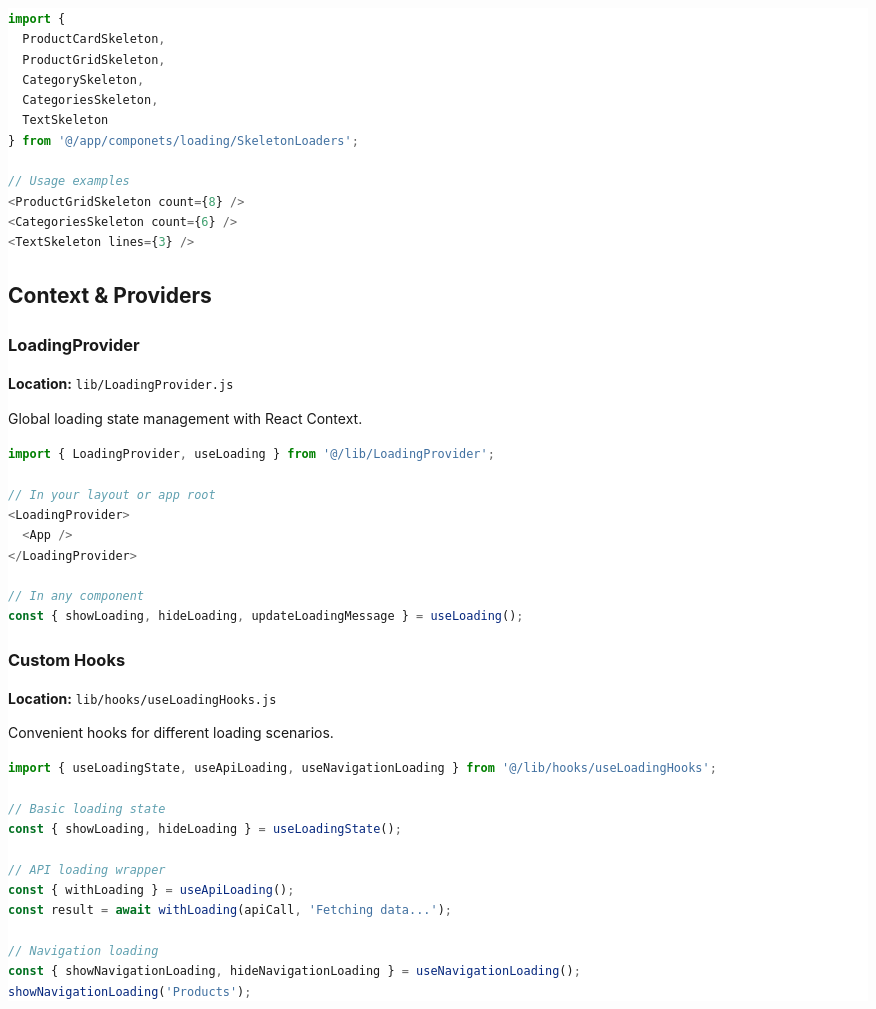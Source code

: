 ```javascript
import { 
  ProductCardSkeleton, 
  ProductGridSkeleton, 
  CategorySkeleton,
  CategoriesSkeleton,
  TextSkeleton 
} from '@/app/componets/loading/SkeletonLoaders';

// Usage examples
<ProductGridSkeleton count={8} />
<CategoriesSkeleton count={6} />
<TextSkeleton lines={3} />
```

## Context & Providers

### LoadingProvider
**Location:** `lib/LoadingProvider.js`

Global loading state management with React Context.

```javascript
import { LoadingProvider, useLoading } from '@/lib/LoadingProvider';

// In your layout or app root
<LoadingProvider>
  <App />
</LoadingProvider>

// In any component
const { showLoading, hideLoading, updateLoadingMessage } = useLoading();
```

### Custom Hooks
**Location:** `lib/hooks/useLoadingHooks.js`

Convenient hooks for different loading scenarios.

```javascript
import { useLoadingState, useApiLoading, useNavigationLoading } from '@/lib/hooks/useLoadingHooks';

// Basic loading state
const { showLoading, hideLoading } = useLoadingState();

// API loading wrapper
const { withLoading } = useApiLoading();
const result = await withLoading(apiCall, 'Fetching data...');

// Navigation loading
const { showNavigationLoading, hideNavigationLoading } = useNavigationLoading();
showNavigationLoading('Products');
```

